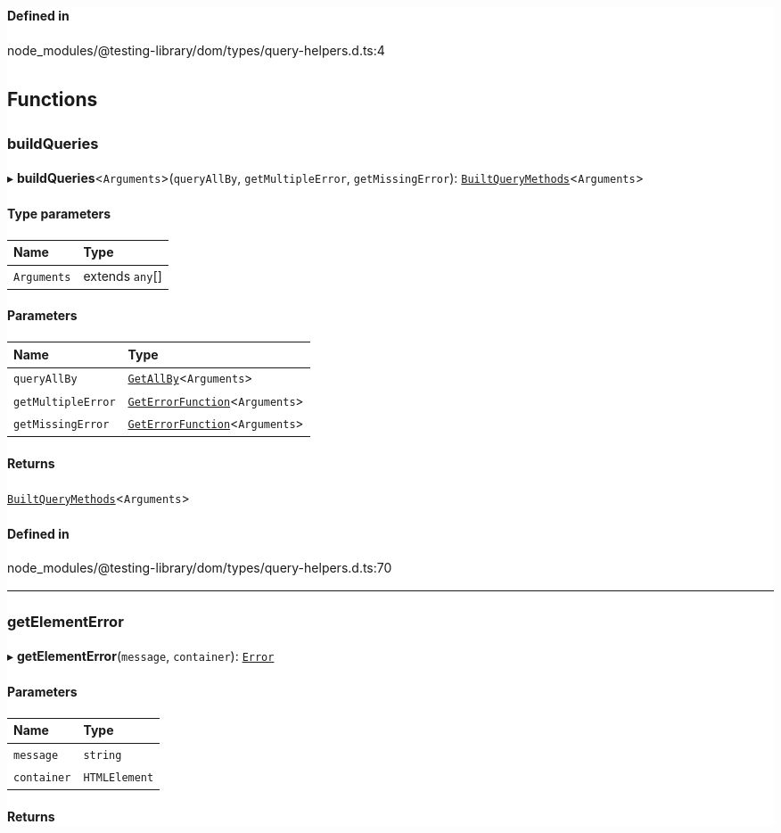 #### Defined in

node_modules/@testing-library/dom/types/query-helpers.d.ts:4

## Functions

### buildQueries

▸ **buildQueries**<`Arguments`\>(`queryAllBy`, `getMultipleError`, `getMissingError`): [`BuiltQueryMethods`](akashaproject_ui_awf_testing_utils.queryHelpers.md#builtquerymethods)<`Arguments`\>

#### Type parameters

| Name | Type |
| :------ | :------ |
| `Arguments` | extends `any`[] |

#### Parameters

| Name | Type |
| :------ | :------ |
| `queryAllBy` | [`GetAllBy`](akashaproject_ui_awf_testing_utils.queryHelpers.md#getallby)<`Arguments`\> |
| `getMultipleError` | [`GetErrorFunction`](akashaproject_ui_awf_testing_utils.queryHelpers.md#geterrorfunction)<`Arguments`\> |
| `getMissingError` | [`GetErrorFunction`](akashaproject_ui_awf_testing_utils.queryHelpers.md#geterrorfunction)<`Arguments`\> |

#### Returns

[`BuiltQueryMethods`](akashaproject_ui_awf_testing_utils.queryHelpers.md#builtquerymethods)<`Arguments`\>

#### Defined in

node_modules/@testing-library/dom/types/query-helpers.d.ts:70

___

### getElementError

▸ **getElementError**(`message`, `container`): [`Error`](akashaproject_ui_awf_testing_utils._internal_.md#error)

#### Parameters

| Name | Type |
| :------ | :------ |
| `message` | `string` |
| `container` | `HTMLElement` |

#### Returns
